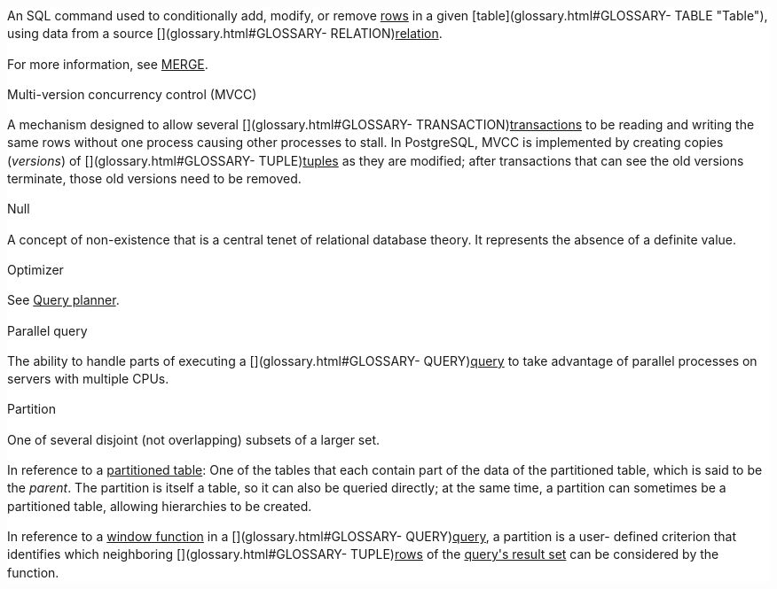     

An SQL command used to conditionally add, modify, or remove
[](glossary.html#GLOSSARY-TUPLE)[rows](glossary.html#GLOSSARY-TUPLE "Tuple")
in a given [](glossary.html#GLOSSARY-TABLE)[table](glossary.html#GLOSSARY-
TABLE "Table"), using data from a source [](glossary.html#GLOSSARY-
RELATION)[relation](glossary.html#GLOSSARY-RELATION "Relation").

For more information, see [MERGE](sql-merge.html "MERGE").

Multi-version concurrency control (MVCC)

    

A mechanism designed to allow several [](glossary.html#GLOSSARY-
TRANSACTION)[transactions](glossary.html#GLOSSARY-TRANSACTION "Transaction")
to be reading and writing the same rows without one process causing other
processes to stall. In PostgreSQL, MVCC is implemented by creating copies
(_versions_) of [](glossary.html#GLOSSARY-
TUPLE)[tuples](glossary.html#GLOSSARY-TUPLE "Tuple") as they are modified;
after transactions that can see the old versions terminate, those old versions
need to be removed.

Null

    

A concept of non-existence that is a central tenet of relational database
theory. It represents the absence of a definite value.

Optimizer

    

See [Query planner](glossary.html#GLOSSARY-PLANNER).

Parallel query

    

The ability to handle parts of executing a [](glossary.html#GLOSSARY-
QUERY)[query](glossary.html#GLOSSARY-QUERY "Query") to take advantage of
parallel processes on servers with multiple CPUs.

Partition

    

One of several disjoint (not overlapping) subsets of a larger set.

    

In reference to a [](glossary.html#GLOSSARY-PARTITIONED-TABLE)[partitioned
table](glossary.html#GLOSSARY-PARTITIONED-TABLE "Partitioned table
\(relation\)"): One of the tables that each contain part of the data of the
partitioned table, which is said to be the _parent_. The partition is itself a
table, so it can also be queried directly; at the same time, a partition can
sometimes be a partitioned table, allowing hierarchies to be created.

    

In reference to a [](glossary.html#GLOSSARY-WINDOW-FUNCTION)[window
function](glossary.html#GLOSSARY-WINDOW-FUNCTION "Window function
\(routine\)") in a [](glossary.html#GLOSSARY-
QUERY)[query](glossary.html#GLOSSARY-QUERY "Query"), a partition is a user-
defined criterion that identifies which neighboring [](glossary.html#GLOSSARY-
TUPLE)[rows](glossary.html#GLOSSARY-TUPLE "Tuple") of the
[](glossary.html#GLOSSARY-RESULT-SET)[query's result
set](glossary.html#GLOSSARY-RESULT-SET "Result set") can be considered by the
function.
